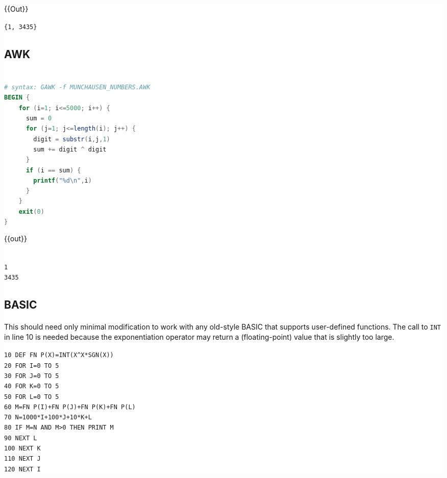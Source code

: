 {{Out}}

```AppleScript
{1, 3435}
```



## AWK


```AWK

# syntax: GAWK -f MUNCHAUSEN_NUMBERS.AWK
BEGIN {
    for (i=1; i<=5000; i++) {
      sum = 0
      for (j=1; j<=length(i); j++) {
        digit = substr(i,j,1)
        sum += digit ^ digit
      }
      if (i == sum) {
        printf("%d\n",i)
      }
    }
    exit(0)
}

```

{{out}}

```txt

1
3435

```



## BASIC

This should need only minimal modification to work with any old-style BASIC that supports user-defined functions. The call to <code>INT</code> in line 10 is needed because the exponentiation operator may return a (floating-point) value that is slightly too large. 

```basic
10 DEF FN P(X)=INT(X^X*SGN(X))
20 FOR I=0 TO 5
30 FOR J=0 TO 5
40 FOR K=0 TO 5
50 FOR L=0 TO 5
60 M=FN P(I)+FN P(J)+FN P(K)+FN P(L)
70 N=1000*I+100*J+10*K+L
80 IF M=N AND M>0 THEN PRINT M
90 NEXT L
100 NEXT K
110 NEXT J
120 NEXT I
```
